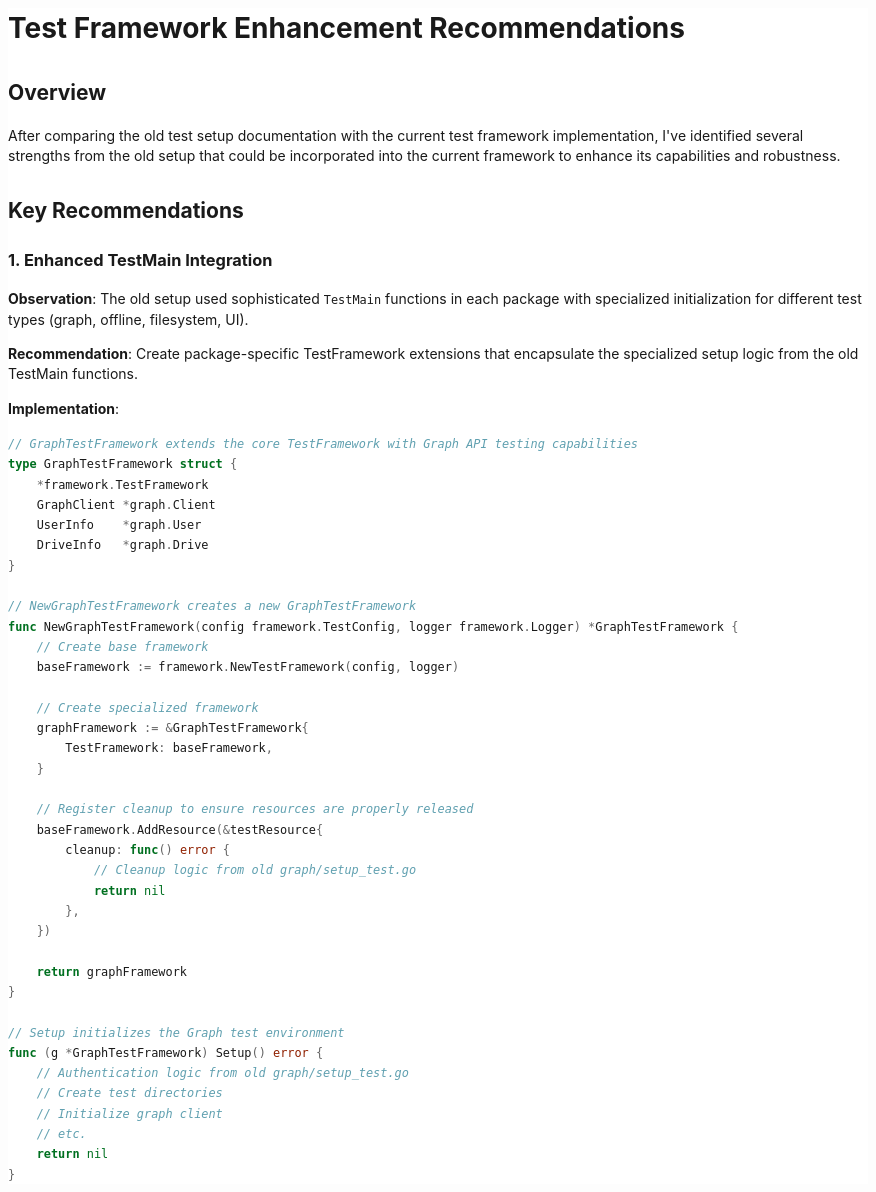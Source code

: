 # Test Framework Enhancement Recommendations

## Overview

After comparing the old test setup documentation with the current test framework implementation, I've identified several strengths from the old setup that could be incorporated into the current framework to enhance its capabilities and robustness.

## Key Recommendations

### 1. Enhanced TestMain Integration

**Observation**: The old setup used sophisticated `TestMain` functions in each package with specialized initialization for different test types (graph, offline, filesystem, UI).

**Recommendation**: Create package-specific TestFramework extensions that encapsulate the specialized setup logic from the old TestMain functions.

**Implementation**:
```go
// GraphTestFramework extends the core TestFramework with Graph API testing capabilities
type GraphTestFramework struct {
    *framework.TestFramework
    GraphClient *graph.Client
    UserInfo    *graph.User
    DriveInfo   *graph.Drive
}

// NewGraphTestFramework creates a new GraphTestFramework
func NewGraphTestFramework(config framework.TestConfig, logger framework.Logger) *GraphTestFramework {
    // Create base framework
    baseFramework := framework.NewTestFramework(config, logger)
    
    // Create specialized framework
    graphFramework := &GraphTestFramework{
        TestFramework: baseFramework,
    }
    
    // Register cleanup to ensure resources are properly released
    baseFramework.AddResource(&testResource{
        cleanup: func() error {
            // Cleanup logic from old graph/setup_test.go
            return nil
        },
    })
    
    return graphFramework
}

// Setup initializes the Graph test environment
func (g *GraphTestFramework) Setup() error {
    // Authentication logic from old graph/setup_test.go
    // Create test directories
    // Initialize graph client
    // etc.
    return nil
}
```
